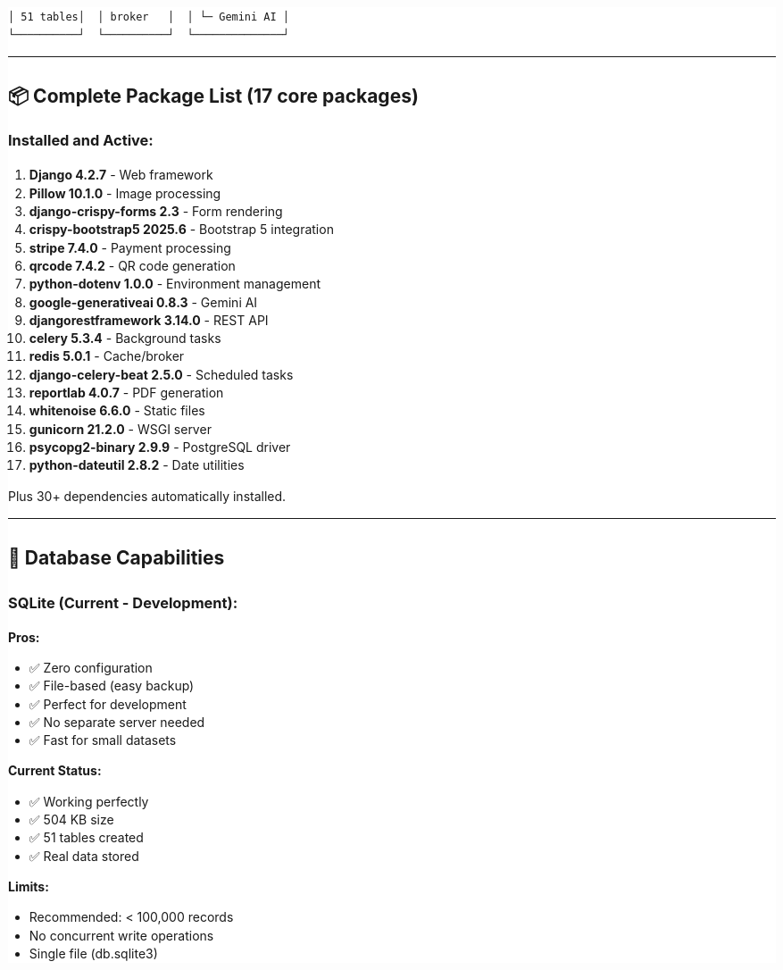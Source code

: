 ```
│ 51 tables│  │ broker   │  │ └─ Gemini AI │
└──────────┘  └──────────┘  └──────────────┘
```

---

## 📦 Complete Package List (17 core packages)

### **Installed and Active:**

1. **Django 4.2.7** - Web framework
2. **Pillow 10.1.0** - Image processing
3. **django-crispy-forms 2.3** - Form rendering
4. **crispy-bootstrap5 2025.6** - Bootstrap 5 integration
5. **stripe 7.4.0** - Payment processing
6. **qrcode 7.4.2** - QR code generation
7. **python-dotenv 1.0.0** - Environment management
8. **google-generativeai 0.8.3** - Gemini AI
9. **djangorestframework 3.14.0** - REST API
10. **celery 5.3.4** - Background tasks
11. **redis 5.0.1** - Cache/broker
12. **django-celery-beat 2.5.0** - Scheduled tasks
13. **reportlab 4.0.7** - PDF generation
14. **whitenoise 6.6.0** - Static files
15. **gunicorn 21.2.0** - WSGI server
16. **psycopg2-binary 2.9.9** - PostgreSQL driver
17. **python-dateutil 2.8.2** - Date utilities

Plus 30+ dependencies automatically installed.

---

## 💾 Database Capabilities

### **SQLite (Current - Development):**
**Pros:**
- ✅ Zero configuration
- ✅ File-based (easy backup)
- ✅ Perfect for development
- ✅ No separate server needed
- ✅ Fast for small datasets

**Current Status:**
- ✅ Working perfectly
- ✅ 504 KB size
- ✅ 51 tables created
- ✅ Real data stored

**Limits:**
- Recommended: < 100,000 records
- No concurrent write operations
- Single file (db.sqlite3)
